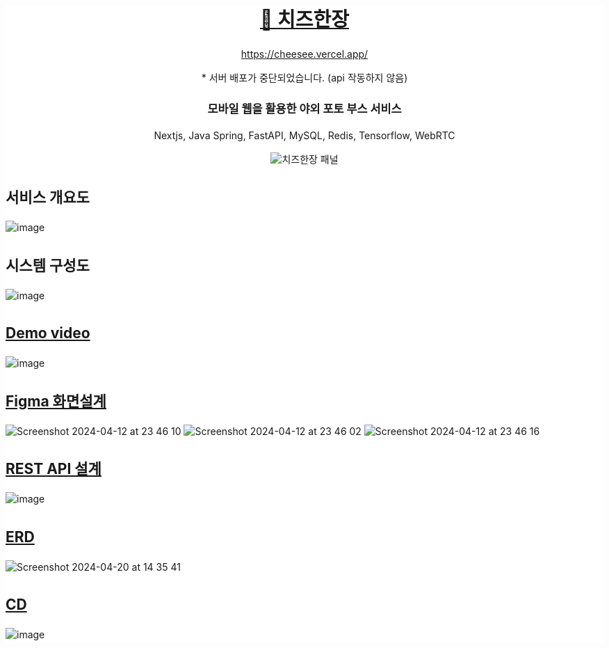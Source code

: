 <p>
  <h1 align="center"><a href="https://cheesee.vercel.app/">🧀 치즈한장</a></h1>
  <p align="center"><a href="https://cheesee.vercel.app/">https://cheesee.vercel.app/</a> </p>
  <p align="center">
    * 서버 배포가 중단되었습니다. (api 작동하지 않음)
  </p>
  <h3 align="center"> 모바일 웹을 활용한 야외 포토 부스 서비스 </h3>
  <p align="center">
    Nextjs, Java Spring, FastAPI, MySQL, Redis, Tensorflow, WebRTC
  </p>
</p>
<p align="center">
  <img width="673" alt="치즈한장 패널" src="https://github.com/wndgur2/cheese/assets/65120311/614beae2-f2bb-4e31-8ae4-9e786b37f6a9">
</p>

## 서비스 개요도

<img width="1029" alt="image" src="https://github.com/wndgur2/cheese/assets/65120311/a3dd91c5-5950-4cdb-91e6-e186e530798c">

## 시스템 구성도

<img width="1214" alt="image" src="https://github.com/wndgur2/cheese/assets/65120311/d20a5c2e-e8e6-4de4-a848-55491c992dc6">

## [Demo video](https://www.youtube.com/watch?v=r800Of946go&t=201s)

<img width="1440" alt="image" src="https://github.com/wndgur2/cheese/assets/65120311/c4041c34-6f92-4829-9f5f-19da8c8e5b4d">

## [Figma 화면설계](https://www.figma.com/file/UQmLtpMRRX1n2vbjDFNDNM/CHEESE?type=design&node-id=0%3A1&mode=design&t=XcYpFvnlMULj78eG-1)

<img width="75%" alt="Screenshot 2024-04-12 at 23 46 10" src="https://github.com/wndgur2/cheese/assets/65120311/974f3957-cd20-4315-8db0-93c31aee44d0">
<img width="75%" alt="Screenshot 2024-04-12 at 23 46 02" src="https://github.com/wndgur2/cheese/assets/65120311/d2e8fcc4-c170-480e-a72a-0adb0935f28a">
<img width="75%" alt="Screenshot 2024-04-12 at 23 46 16" src="https://github.com/wndgur2/cheese/assets/65120311/7dc88432-a075-474f-8f0a-ce070dc14d09">

## [REST API 설계](https://docs.google.com/document/d/11c5ff5nQKbCjvw7g00swTiHJU6qSiivBfIiWF2CWOoc/edit?usp=sharing)

<img width="683" alt="image" src="https://github.com/wndgur2/cheese/assets/65120311/67f50ae5-4e51-4678-a7f5-4baf9bc62078">

## [ERD](https://drive.google.com/file/d/1OM6V3gv4ZvNzaFMMej9JU_6k1JO8n7Eh/view?usp=sharing)

<img width="961" alt="Screenshot 2024-04-20 at 14 35 41" src="https://github.com/wndgur2/cheese/assets/65120311/5b7b9fc7-a013-4dd5-bb82-9fd2d4e39caa">

## [CD](https://drive.google.com/file/d/1ErVFMeV1rfW0me8juUYVYhiNe4JGESD8/view?usp=sharing)

<img width="1104" alt="image" src="https://github.com/wndgur2/cheese/assets/65120311/803f3cf4-8845-4060-87af-b92701bb10d0">

